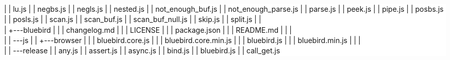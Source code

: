 |   |           lu.js
|   |           negbs.js
|   |           negls.js
|   |           nested.js
|   |           not_enough_buf.js
|   |           not_enough_parse.js
|   |           parse.js
|   |           peek.js
|   |           pipe.js
|   |           posbs.js
|   |           posls.js
|   |           scan.js
|   |           scan_buf.js
|   |           scan_buf_null.js
|   |           skip.js
|   |           split.js
|   |           
|   +---bluebird
|   |   |   changelog.md
|   |   |   LICENSE
|   |   |   package.json
|   |   |   README.md
|   |   |   
|   |   \---js
|   |       +---browser
|   |       |       bluebird.core.js
|   |       |       bluebird.core.min.js
|   |       |       bluebird.js
|   |       |       bluebird.min.js
|   |       |       
|   |       \---release
|   |               any.js
|   |               assert.js
|   |               async.js
|   |               bind.js
|   |               bluebird.js
|   |               call_get.js